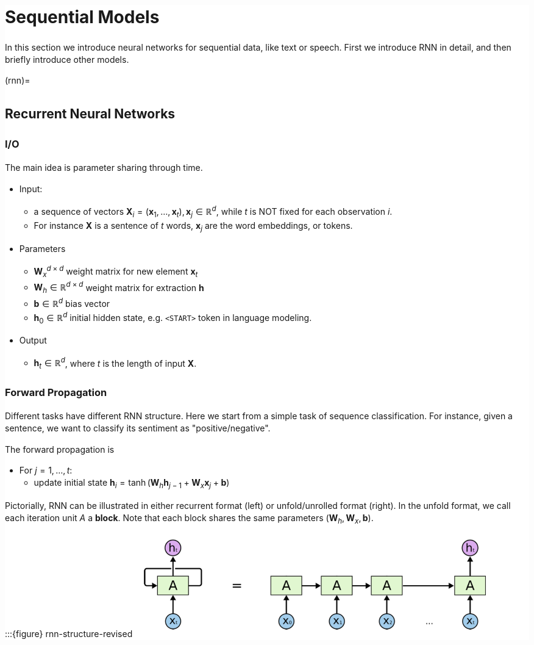 # Sequential Models

In this section we introduce neural networks for sequential data, like text or speech. First we introduce RNN in detail, and then briefly introduce other models.

(rnn)=
## Recurrent Neural Networks

### I/O

The main idea is parameter sharing through time.

- Input:
  - a sequence of vectors $\boldsymbol{X}_i = (\boldsymbol{x} _1, \ldots, \boldsymbol{x} _t), \boldsymbol{x}_j \in \mathbb{R} ^d$, while $t$ is NOT fixed for each observation $i$.
  - For instance $\boldsymbol{X}$ is a sentence of $t$ words, $\boldsymbol{x} _j$ are the word embeddings, or tokens.
- Parameters
  - $\boldsymbol{W}_x ^{d \times d}$ weight matrix for new element $\boldsymbol{x} _t$
  - $\boldsymbol{W}_h \in \mathbb{R} ^{d \times d}$ weight matrix for extraction $\boldsymbol{h}$
  - $\boldsymbol{b} \in \mathbb{R} ^d$ bias vector
  - $\boldsymbol{h} _0 \in \mathbb{R} ^d$ initial hidden state, e.g. $\texttt{<START>}$ token in language modeling.

- Output
  - $\boldsymbol{h} _t \in \mathbb{R} ^d$, where $t$ is the length of input $\boldsymbol{X}$.


### Forward Propagation

Different tasks have different RNN structure. Here we start from a simple task of sequence classification. For instance, given a sentence, we want to classify its sentiment as "positive/negative".

The forward propagation is

- For $j=1, \ldots, t$:
  - update initial state $\boldsymbol{h} _i = \operatorname{tanh}\left(\boldsymbol{W} _h \boldsymbol{h} _{j-1} + \boldsymbol{W} _x \boldsymbol{x} _j +  \boldsymbol{b}\right)$

Pictorially, RNN can be illustrated in either recurrent format (left) or unfold/unrolled format (right). In the unfold format, we call each iteration unit $A$ a **block**. Note that each block shares the same parameters $(\boldsymbol{W} _h, \boldsymbol{W} _x, \boldsymbol{b} )$.

:::{figure} rnn-structure-revised
<img src="../imgs/rnn-structure-revised.png" width = "70%" alt=""/>
